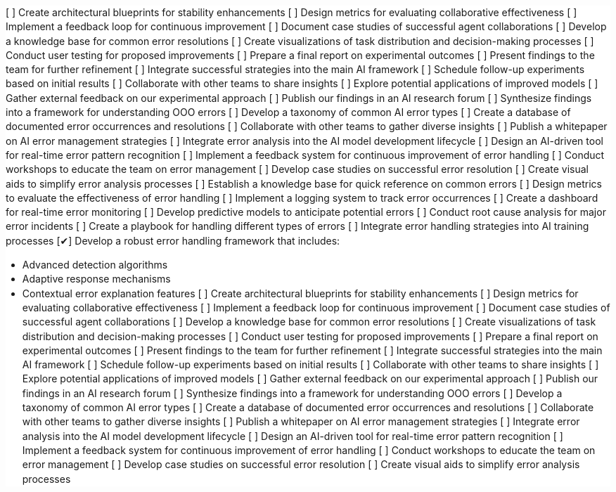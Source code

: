 [ ] Create architectural blueprints for stability enhancements
[ ] Design metrics for evaluating collaborative effectiveness
[ ] Implement a feedback loop for continuous improvement
[ ] Document case studies of successful agent collaborations
[ ] Develop a knowledge base for common error resolutions
[ ] Create visualizations of task distribution and decision-making processes
[ ] Conduct user testing for proposed improvements
[ ] Prepare a final report on experimental outcomes
[ ] Present findings to the team for further refinement
[ ] Integrate successful strategies into the main AI framework
[ ] Schedule follow-up experiments based on initial results
[ ] Collaborate with other teams to share insights
[ ] Explore potential applications of improved models
[ ] Gather external feedback on our experimental approach
[ ] Publish our findings in an AI research forum
[ ] Synthesize findings into a framework for understanding OOO errors
[ ] Develop a taxonomy of common AI error types
[ ] Create a database of documented error occurrences and resolutions
[ ] Collaborate with other teams to gather diverse insights
[ ] Publish a whitepaper on AI error management strategies
[ ] Integrate error analysis into the AI model development lifecycle
[ ] Design an AI-driven tool for real-time error pattern recognition
[ ] Implement a feedback system for continuous improvement of error handling
[ ] Conduct workshops to educate the team on error management
[ ] Develop case studies on successful error resolution
[ ] Create visual aids to simplify error analysis processes
[ ] Establish a knowledge base for quick reference on common errors
[ ] Design metrics to evaluate the effectiveness of error handling
[ ] Implement a logging system to track error occurrences
[ ] Create a dashboard for real-time error monitoring
[ ] Develop predictive models to anticipate potential errors
[ ] Conduct root cause analysis for major error incidents
[ ] Create a playbook for handling different types of errors
[ ] Integrate error handling strategies into AI training processes
[✔] Develop a robust error handling framework that includes:
- Advanced detection algorithms
- Adaptive response mechanisms
- Contextual error explanation features
[ ] Create architectural blueprints for stability enhancements
[ ] Design metrics for evaluating collaborative effectiveness
[ ] Implement a feedback loop for continuous improvement
[ ] Document case studies of successful agent collaborations
[ ] Develop a knowledge base for common error resolutions
[ ] Create visualizations of task distribution and decision-making processes
[ ] Conduct user testing for proposed improvements
[ ] Prepare a final report on experimental outcomes
[ ] Present findings to the team for further refinement
[ ] Integrate successful strategies into the main AI framework
[ ] Schedule follow-up experiments based on initial results
[ ] Collaborate with other teams to share insights
[ ] Explore potential applications of improved models
[ ] Gather external feedback on our experimental approach
[ ] Publish our findings in an AI research forum
[ ] Synthesize findings into a framework for understanding OOO errors
[ ] Develop a taxonomy of common AI error types
[ ] Create a database of documented error occurrences and resolutions
[ ] Collaborate with other teams to gather diverse insights
[ ] Publish a whitepaper on AI error management strategies
[ ] Integrate error analysis into the AI model development lifecycle
[ ] Design an AI-driven tool for real-time error pattern recognition
[ ] Implement a feedback system for continuous improvement of error handling
[ ] Conduct workshops to educate the team on error management
[ ] Develop case studies on successful error resolution
[ ] Create visual aids to simplify error analysis processes